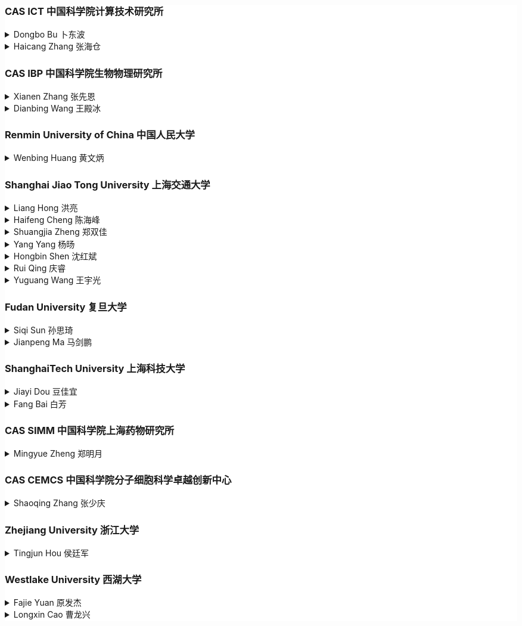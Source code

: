 ### CAS ICT 中国科学院计算技术研究所

<details><summary>Dongbo Bu 卜东波</summary></details>

<details><summary>Haicang Zhang 张海仓</summary></details>

### CAS IBP 中国科学院生物物理研究所

<details><summary>Xianen Zhang 张先恩</summary></details>

<details><summary>Dianbing Wang 王殿冰</summary></details>

### Renmin University of China 中国人民大学
<details><summary>Wenbing Huang 黄文炳</summary></details>

### Shanghai Jiao Tong University 上海交通大学
<details><summary>Liang Hong 洪亮</summary></details>

<details><summary>Haifeng Cheng 陈海峰</summary></details>

<details><summary>Shuangjia Zheng 郑双佳</summary></details>

<details><summary>Yang Yang 杨旸</summary></details>

<details><summary>Hongbin Shen 沈红斌</summary></details>

<details><summary>Rui Qing 庆睿</summary></details>

<details><summary>Yuguang Wang 王宇光</summary></details>

### Fudan University 复旦大学
<details><summary>Siqi Sun 孙思琦</summary></details>

<details><summary>Jianpeng Ma 马剑鹏</summary></details>

### ShanghaiTech University 上海科技大学
<details><summary>Jiayi Dou 豆佳宜</summary></details>

<details><summary>Fang Bai 白芳</summary></details>

### CAS SIMM 中国科学院上海药物研究所
<details><summary>Mingyue Zheng 郑明月</summary></details>

### CAS CEMCS 中国科学院分子细胞科学卓越创新中心
<details><summary>Shaoqing Zhang 张少庆</summary></details>

### Zhejiang University 浙江大学
<details><summary>Tingjun Hou 侯廷军</summary></details>

### Westlake University 西湖大学
<details><summary>Fajie Yuan 原发杰</summary></details>

<details><summary>Longxin Cao 曹龙兴</summary></details>
